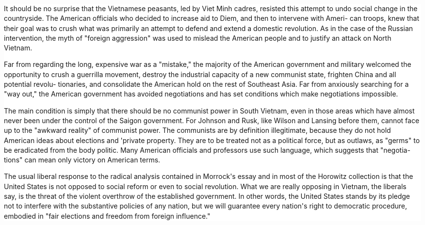 
It should be no surprise that the 
Vietnamese peasants, led by Viet Minh 
cadres, resisted this attempt to undo social 
change in the countryside. The American 
officials who decided to increase aid to 
Diem, and then to intervene with Ameri-
can troops, knew that their goal was to 
crush what was primarily an attempt to 
defend and extend a domestic revolution. 
As in the case of the Russian intervention, 
the myth of "foreign aggression" was 
used to mislead the American people and 
to justify an attack on North Vietnam. 

Far from regarding the long, expensive 
war as a "mistake," the majority of the 
American government and military 
welcomed the opportunity to crush a 
guerrilla movement, destroy the industrial 
capacity of a new communist state, 
frighten China and all potential revolu-
tionaries, and consolidate the American 
hold on the rest of Southeast Asia. Far 
from anxiously searching for a "way out," 
the American government has avoided 
negotiations and has set conditions which 
make negotiations impossible. 

The main condition is simply that there 
should be no communist power in South 
Vietnam, even in those areas which have 
almost never been under the control of 
the Saigon government. For Johnson and 
Rusk, like Wilson and Lansing before 
them, cannot face up to the "awkward 
reality" of communist power. The 
communists are by definition illegitimate, 
because they do not hold American ideas 
about elections and 'private property. 
They are to be treated not as a political 
force, but as outlaws, as "germs" to be 
eradicated from the body politic. Many 
American officials and professors use such 
language, which suggests that "negotia-
tions" can mean only victory on American 
terms. 

The usual liberal response to the 
radical analysis contained in Morrock's 
essay and in most of the Horowitz 
collection is that the United States is not 
opposed to social reform or even to social 
revolution. What we are really opposing 
in Vietnam, the liberals say, is the threat 
of the violent overthrow of the established 
government. In other words, the United 
States stands by its pledge not to interfere 
with the substantive policies of any 
nation, but we will guarantee every 
nation's right to democratic procedure, 
embodied in "fair elections and freedom 
from foreign influence." 
